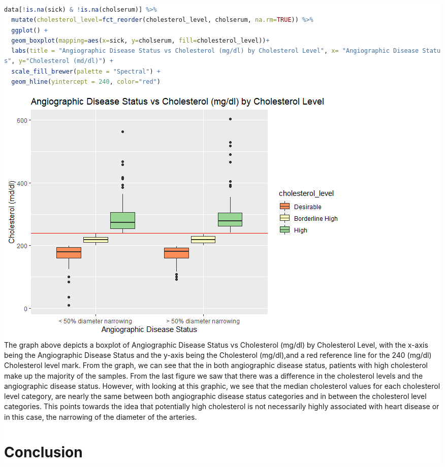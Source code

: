 ``` r
data[!is.na(sick) & !is.na(cholserum)] %>%
  mutate(cholesterol_level=fct_reorder(cholesterol_level, cholserum, na.rm=TRUE)) %>%
  ggplot() +
  geom_boxplot(mapping=aes(x=sick, y=cholserum, fill=cholesterol_level))+
  labs(title = "Angiographic Disease Status vs Cholesterol (mg/dl) by Cholesterol Level", x= "Angiographic Disease Status", y="Cholesterol (md/dl)") +
  scale_fill_brewer(palette = "Spectral") +
  geom_hline(yintercept = 240, color="red")
```

![](final_project_files/figure-gfm/unnamed-chunk-21-1.png)
<br /> The graph above depicts a boxplot of Angiographic Disease Status
vs Cholesterol (mg/dl) by Cholesterol Level, with the x-axis being the
Angiographic Disease Status and the y-axis being the Cholesterol
(mg/dl),and a red reference line for the 240 (mg/dl) Cholesterol level
mark. From the graph, we can see that the in both angiographic disease
status, patients with high cholesterol make up the majority of the
samples. From the last figure we saw that there was a difference in the
cholesterol levels and the angiographic disease status. However, with
looking at this graphic, we see that the median cholesterol values for
each cholesterol level category, are nearly the same between both
angiographic disease status categories and in between the cholesterol
level categories. This points towards the idea that potentially high
cholesterol is not necessarily highly associated with heart disease or
in this case, the narrowing of the diameter of the arteries.

# Conclusion
